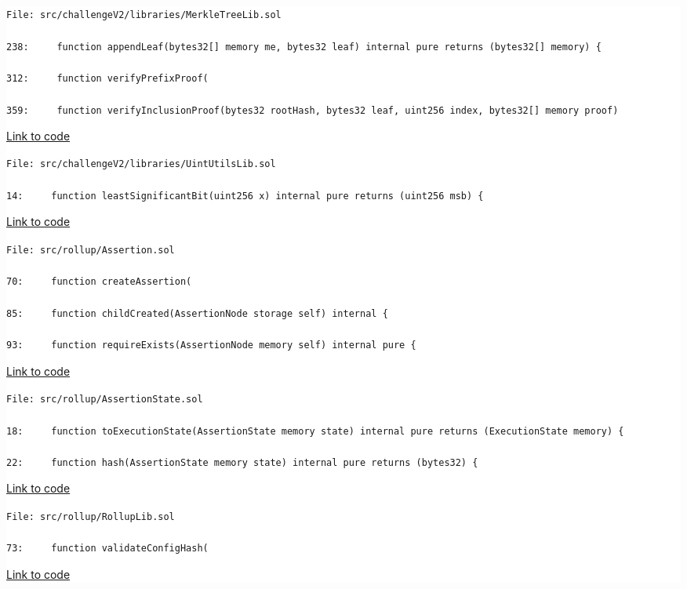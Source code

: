 ```solidity
File: src/challengeV2/libraries/MerkleTreeLib.sol

238:     function appendLeaf(bytes32[] memory me, bytes32 leaf) internal pure returns (bytes32[] memory) {

312:     function verifyPrefixProof(

359:     function verifyInclusionProof(bytes32 rootHash, bytes32 leaf, uint256 index, bytes32[] memory proof)

```
[Link to code](https://github.com/code-423n4/2024-05-arbitrum-foundation/tree/main/src/challengeV2/libraries/MerkleTreeLib.sol)

```solidity
File: src/challengeV2/libraries/UintUtilsLib.sol

14:     function leastSignificantBit(uint256 x) internal pure returns (uint256 msb) {

```
[Link to code](https://github.com/code-423n4/2024-05-arbitrum-foundation/tree/main/src/challengeV2/libraries/UintUtilsLib.sol)

```solidity
File: src/rollup/Assertion.sol

70:     function createAssertion(

85:     function childCreated(AssertionNode storage self) internal {

93:     function requireExists(AssertionNode memory self) internal pure {

```
[Link to code](https://github.com/code-423n4/2024-05-arbitrum-foundation/tree/main/src/rollup/Assertion.sol)

```solidity
File: src/rollup/AssertionState.sol

18:     function toExecutionState(AssertionState memory state) internal pure returns (ExecutionState memory) {

22:     function hash(AssertionState memory state) internal pure returns (bytes32) {

```
[Link to code](https://github.com/code-423n4/2024-05-arbitrum-foundation/tree/main/src/rollup/AssertionState.sol)

```solidity
File: src/rollup/RollupLib.sol

73:     function validateConfigHash(

```
[Link to code](https://github.com/code-423n4/2024-05-arbitrum-foundation/tree/main/src/rollup/RollupLib.sol)
